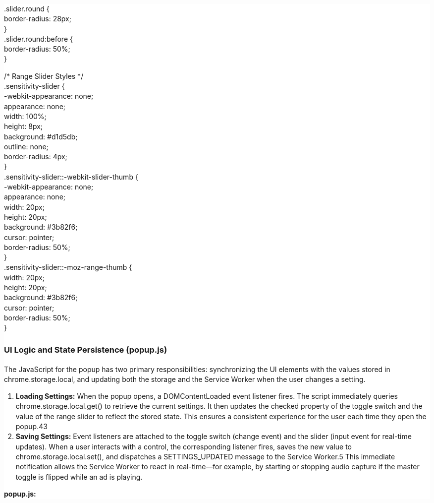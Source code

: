 .slider.round {  
    border-radius: 28px;  
}  
.slider.round:before {  
    border-radius: 50%;  
}

/\* Range Slider Styles \*/  
.sensitivity-slider {  
    \-webkit-appearance: none;  
    appearance: none;  
    width: 100%;  
    height: 8px;  
    background: \#d1d5db;  
    outline: none;  
    border-radius: 4px;  
}  
.sensitivity-slider::-webkit-slider-thumb {  
    \-webkit-appearance: none;  
    appearance: none;  
    width: 20px;  
    height: 20px;  
    background: \#3b82f6;  
    cursor: pointer;  
    border-radius: 50%;  
}  
.sensitivity-slider::-moz-range-thumb {  
    width: 20px;  
    height: 20px;  
    background: \#3b82f6;  
    cursor: pointer;  
    border-radius: 50%;  
}

### **UI Logic and State Persistence (popup.js)**

The JavaScript for the popup has two primary responsibilities: synchronizing the UI elements with the values stored in chrome.storage.local, and updating both the storage and the Service Worker when the user changes a setting.

1. **Loading Settings:** When the popup opens, a DOMContentLoaded event listener fires. The script immediately queries chrome.storage.local.get() to retrieve the current settings. It then updates the checked property of the toggle switch and the value of the range slider to reflect the stored state. This ensures a consistent experience for the user each time they open the popup.43  
2. **Saving Settings:** Event listeners are attached to the toggle switch (change event) and the slider (input event for real-time updates). When a user interacts with a control, the corresponding listener fires, saves the new value to chrome.storage.local.set(), and dispatches a SETTINGS\_UPDATED message to the Service Worker.5 This immediate notification allows the Service Worker to react in real-time—for example, by starting or stopping audio capture if the master toggle is flipped while an ad is playing.

**popup.js:**
